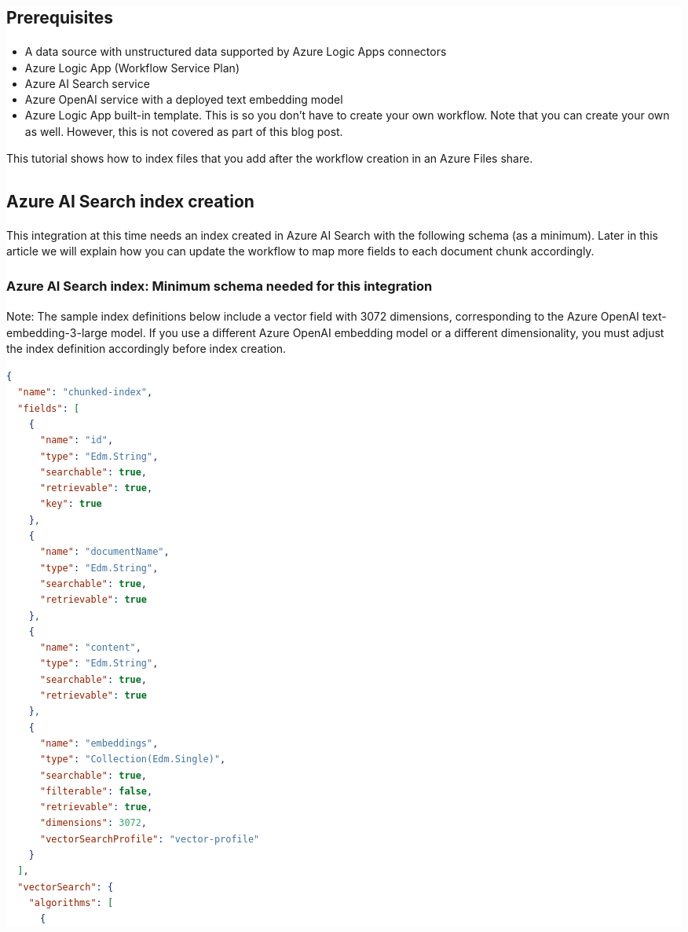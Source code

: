 ## Prerequisites


- A data source with unstructured data supported by Azure Logic Apps connectors
- Azure Logic App (Workflow Service Plan)
- Azure AI Search service
- Azure OpenAI service with a deployed text embedding model
- Azure Logic App built-in template. This is so you don’t have to create your own workflow. Note that you can create your own as well. However, this is not covered as part of this blog post.


This tutorial shows how to index files that you add after the workflow creation in an Azure Files share.



## Azure AI Search index creation

This integration at this time needs an index created in Azure AI Search with the following schema (as a minimum). Later in this article we will explain how you can update the workflow to map more fields to each document chunk accordingly.

### Azure AI Search index: Minimum schema needed for this integration

Note: The sample index definitions below include a vector field with 3072 dimensions, corresponding to the Azure OpenAI text-embedding-3-large model. If you use a different Azure OpenAI embedding model or a different dimensionality, you must adjust the index definition accordingly before index creation.

```json
{
  "name": "chunked-index",
  "fields": [
    {
      "name": "id",
      "type": "Edm.String",
      "searchable": true,
      "retrievable": true,
      "key": true
    },
    {
      "name": "documentName",
      "type": "Edm.String",
      "searchable": true,
      "retrievable": true
    },
    {
      "name": "content",
      "type": "Edm.String",
      "searchable": true,
      "retrievable": true
    },
    {
      "name": "embeddings",
      "type": "Collection(Edm.Single)",
      "searchable": true,
      "filterable": false,
      "retrievable": true,
      "dimensions": 3072,
      "vectorSearchProfile": "vector-profile"
    }
  ],
  "vectorSearch": {
    "algorithms": [
      {
```